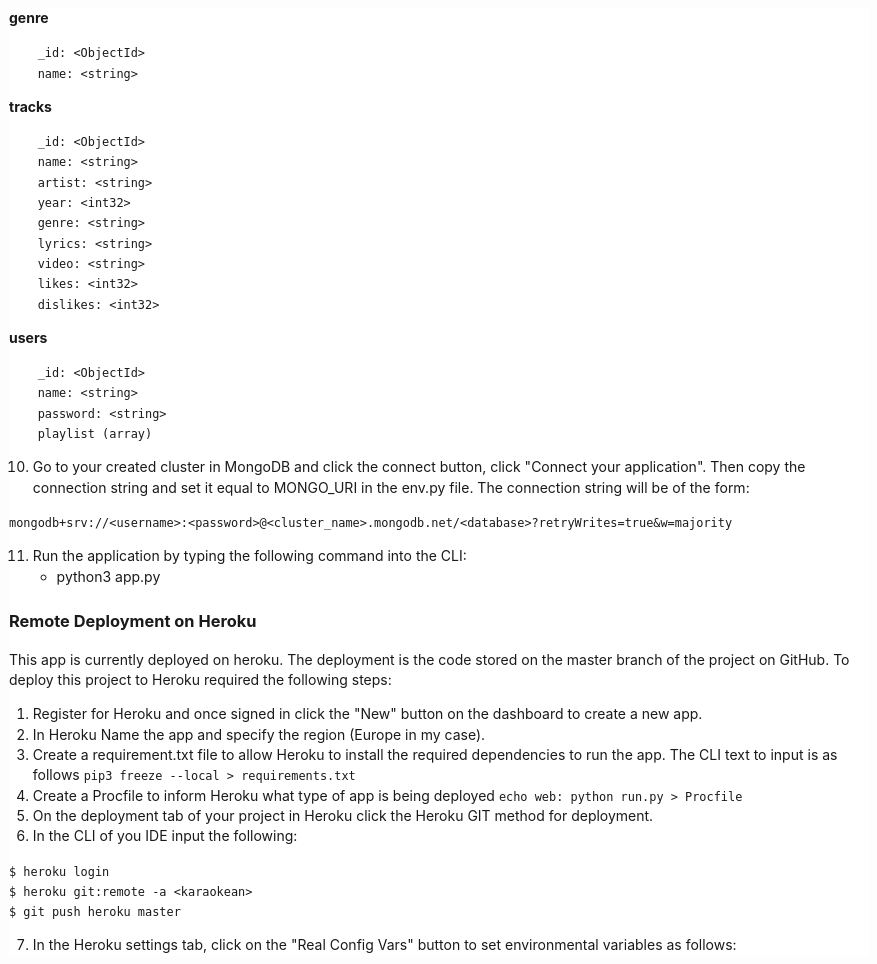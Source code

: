 **genre**
```
    _id: <ObjectId>
    name: <string>
```
**tracks**
```
    _id: <ObjectId>
    name: <string>
    artist: <string>
    year: <int32>
    genre: <string>
    lyrics: <string>
    video: <string>
    likes: <int32>
    dislikes: <int32>
```
**users**
```
    _id: <ObjectId>
    name: <string>
    password: <string>
    playlist (array)
```

10. Go to your created cluster in MongoDB and click the connect button, click "Connect your application". Then copy the connection string and set it equal to MONGO_URI in the env.py file. The connection string will be of the form: 
```
mongodb+srv://<username>:<password>@<cluster_name>.mongodb.net/<database>?retryWrites=true&w=majority
```
11. Run the application by typing the following command into the CLI:
    - python3 app.py


### Remote Deployment on Heroku
This app is currently deployed on heroku. The deployment is the code stored on the master branch of the project on GitHub. To deploy this project to Heroku required the following steps:
1. Register for Heroku and once signed in click the "New" button on the dashboard to create a new app.
2. In Heroku Name the app and specify the region (Europe in my case). 
3. Create a requirement.txt file to allow Heroku to install the required dependencies to run the app. The CLI text to input is as follows `pip3 freeze --local > requirements.txt`
4. Create a Procfile to inform Heroku what type of app is being deployed `echo web: python run.py > Procfile`
5. On the deployment tab of your project in Heroku click the Heroku GIT method for deployment.
6. In the CLI of you IDE input the following:
 ```
 $ heroku login
 $ heroku git:remote -a <karaokean>
 $ git push heroku master
 ```
 7. In the Heroku settings tab, click on the  "Real Config Vars" button to set environmental variables as follows:
 